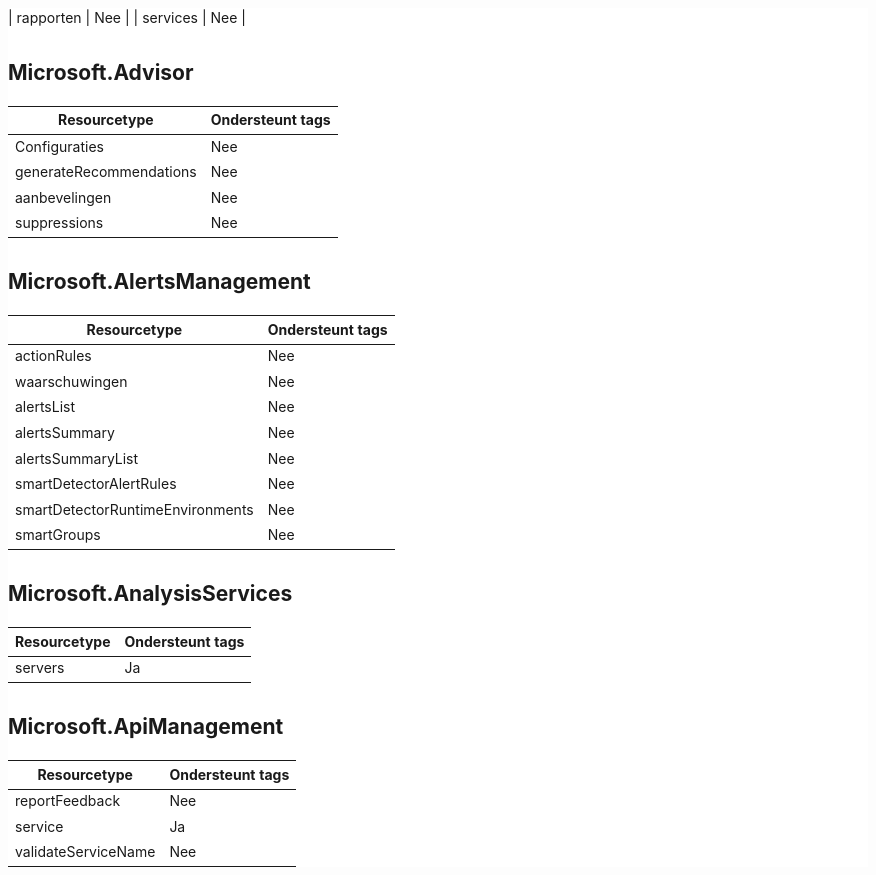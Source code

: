 | rapporten | Nee | 
| services | Nee | 

## <a name="microsoftadvisor"></a>Microsoft.Advisor
| Resourcetype | Ondersteunt tags |
| ------------- | ----------- |
| Configuraties | Nee | 
| generateRecommendations | Nee | 
| aanbevelingen | Nee | 
| suppressions | Nee | 

## <a name="microsoftalertsmanagement"></a>Microsoft.AlertsManagement
| Resourcetype | Ondersteunt tags |
| ------------- | ----------- |
| actionRules | Nee | 
| waarschuwingen | Nee | 
| alertsList | Nee | 
| alertsSummary | Nee | 
| alertsSummaryList | Nee | 
| smartDetectorAlertRules | Nee | 
| smartDetectorRuntimeEnvironments | Nee | 
| smartGroups | Nee | 

## <a name="microsoftanalysisservices"></a>Microsoft.AnalysisServices
| Resourcetype | Ondersteunt tags |
| ------------- | ----------- |
| servers | Ja | 

## <a name="microsoftapimanagement"></a>Microsoft.ApiManagement
| Resourcetype | Ondersteunt tags |
| ------------- | ----------- |
| reportFeedback | Nee | 
| service | Ja | 
| validateServiceName | Nee | 
